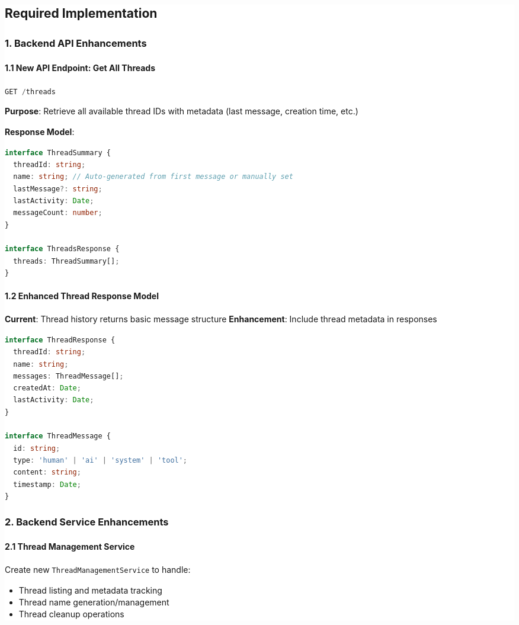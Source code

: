 ## Required Implementation

### 1. Backend API Enhancements

#### 1.1 New API Endpoint: Get All Threads
```typescript
GET /threads
```

**Purpose**: Retrieve all available thread IDs with metadata (last message, creation time, etc.)

**Response Model**:
```typescript
interface ThreadSummary {
  threadId: string;
  name: string; // Auto-generated from first message or manually set
  lastMessage?: string;
  lastActivity: Date;
  messageCount: number;
}

interface ThreadsResponse {
  threads: ThreadSummary[];
}
```

#### 1.2 Enhanced Thread Response Model
**Current**: Thread history returns basic message structure
**Enhancement**: Include thread metadata in responses

```typescript
interface ThreadResponse {
  threadId: string;
  name: string;
  messages: ThreadMessage[];
  createdAt: Date;
  lastActivity: Date;
}

interface ThreadMessage {
  id: string;
  type: 'human' | 'ai' | 'system' | 'tool';
  content: string;
  timestamp: Date;
}
```

### 2. Backend Service Enhancements

#### 2.1 Thread Management Service
Create new `ThreadManagementService` to handle:
- Thread listing and metadata tracking
- Thread name generation/management
- Thread cleanup operations
